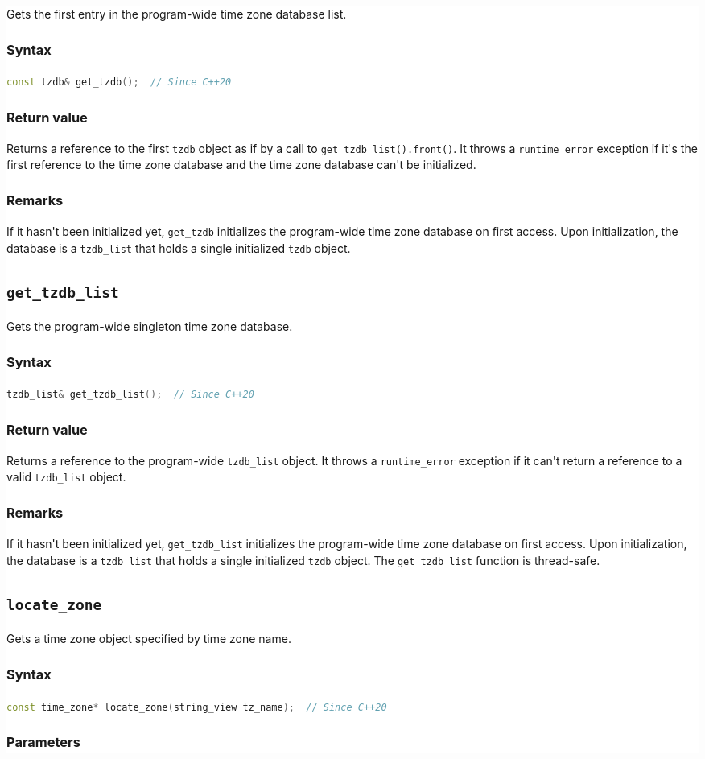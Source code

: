 Gets the first entry in the program-wide time zone database list.

### Syntax

```cpp
const tzdb& get_tzdb();  // Since C++20
```

### Return value

Returns a reference to the first `tzdb` object as if by a call to `get_tzdb_list().front()`. It throws a `runtime_error` exception if it's the first reference to the time zone database and the time zone database can't be initialized.

### Remarks

If it hasn't been initialized yet, `get_tzdb` initializes the program-wide time zone database on first access. Upon initialization, the database is a `tzdb_list` that holds a single initialized `tzdb` object.

## <a name="std-chrono-get-tzdb-list"></a> `get_tzdb_list`

Gets the program-wide singleton time zone database.

### Syntax

```cpp
tzdb_list& get_tzdb_list();  // Since C++20
```

### Return value

Returns a reference to the program-wide `tzdb_list` object. It throws a `runtime_error` exception if it can't return a reference to a valid `tzdb_list` object.

### Remarks

If it hasn't been initialized yet, `get_tzdb_list` initializes the program-wide time zone database on first access. Upon initialization, the database is a `tzdb_list` that holds a single initialized `tzdb` object. The `get_tzdb_list` function is thread-safe.

## <a name="std-chrono-locate-zone"></a> `locate_zone`

Gets a time zone object specified by time zone name.

### Syntax

```cpp
const time_zone* locate_zone(string_view tz_name);  // Since C++20
```

### Parameters
